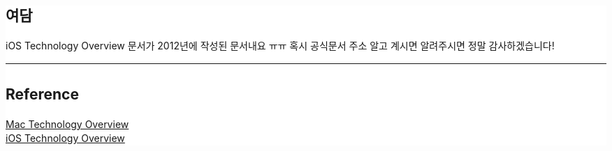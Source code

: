 ## 여담

iOS Technology Overview 문서가 2012년에 작성된 문서내요 ㅠㅠ 혹시 공식문서 주소 알고 계시면 알려주시면 정말 감사하겠습니다!

---


## Reference 

[Mac Technology Overview](https://developer.apple.com/library/content/documentation/MacOSX/Conceptual/OSX_Technology_Overview/About/About.html#//apple_ref/doc/uid/TP40001067-CH204-TPXREF101)<br>
[iOS Technology Overview](https://drive.google.com/open?id=1aP5W83buAJZls7l43MpVMt8U17urXEXb) <br>
